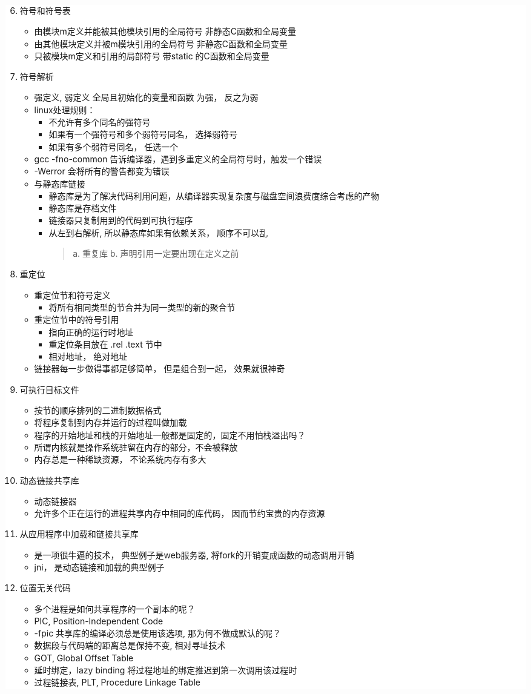6. 符号和符号表
    - 由模块m定义并能被其他模块引用的全局符号
        非静态C函数和全局变量
    - 由其他模块定义并被m模块引用的全局符号
        非静态C函数和全局变量
    - 只被模块m定义和引用的局部符号
        带static 的C函数和全局变量

7. 符号解析
    - 强定义, 弱定义
        全局且初始化的变量和函数 为强， 反之为弱
    - linux处理规则：
        * 不允许有多个同名的强符号
        * 如果有一个强符号和多个弱符号同名， 选择弱符号
        * 如果有多个弱符号同名， 任选一个
    - gcc -fno-common 告诉编译器，遇到多重定义的全局符号时，触发一个错误
    - -Werror 会将所有的警告都变为错误
    - 与静态库链接
        * 静态库是为了解决代码利用问题，从编译器实现复杂度与磁盘空间浪费度综合考虑的产物
        * 静态库是存档文件
        * 链接器只复制用到的代码到可执行程序
        * 从左到右解析, 所以静态库如果有依赖关系， 顺序不可以乱
            >a. 重复库
            >b. 声明引用一定要出现在定义之前

8. 重定位
    - 重定位节和符号定义
        * 将所有相同类型的节合并为同一类型的新的聚合节
    - 重定位节中的符号引用
        * 指向正确的运行时地址
        * 重定位条目放在 .rel .text 节中
        * 相对地址， 绝对地址
    - 链接器每一步做得事都足够简单， 但是组合到一起， 效果就很神奇

9. 可执行目标文件
    - 按节的顺序排列的二进制数据格式
    - 将程序复制到内存并运行的过程叫做加载
    - 程序的开始地址和栈的开始地址一般都是固定的，固定不用怕栈溢出吗？
    - 所谓内核就是操作系统驻留在内存的部分，不会被释放
    - 内存总是一种稀缺资源， 不论系统内存有多大

10. 动态链接共享库
    - 动态链接器
    - 允许多个正在运行的进程共享内存中相同的库代码， 因而节约宝贵的内存资源

11. 从应用程序中加载和链接共享库
    - 是一项很牛逼的技术， 典型例子是web服务器, 将fork的开销变成函数的动态调用开销
    - jni， 是动态链接和加载的典型例子

12. 位置无关代码
    - 多个进程是如何共享程序的一个副本的呢？
    - PIC, Position-Independent Code
    - -fpic 共享库的编译必须总是使用该选项, 那为何不做成默认的呢？
    - 数据段与代码端的距离总是保持不变, 相对寻址技术
    - GOT, Global Offset Table
    - 延时绑定，lazy binding
        将过程地址的绑定推迟到第一次调用该过程时
    - 过程链接表, PLT, Procedure Linkage Table
